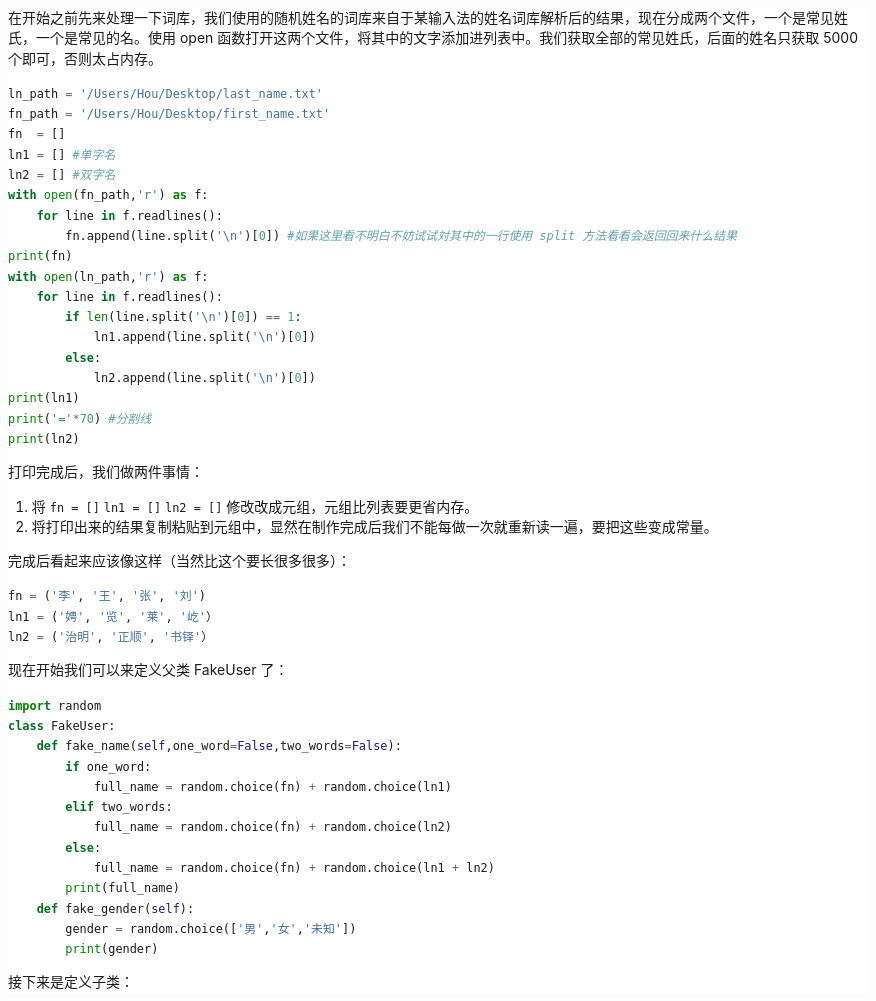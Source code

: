 在开始之前先来处理一下词库，我们使用的随机姓名的词库来自于某输入法的姓名词库解析后的结果，现在分成两个文件，一个是常见姓氏，一个是常见的名。使用 open 函数打开这两个文件，将其中的文字添加进列表中。我们获取全部的常见姓氏，后面的姓名只获取 5000 个即可，否则太占内存。

```py
ln_path = '/Users/Hou/Desktop/last_name.txt'
fn_path = '/Users/Hou/Desktop/first_name.txt'
fn  = []
ln1 = [] #单字名
ln2 = [] #双字名
with open(fn_path,'r') as f:
    for line in f.readlines():
        fn.append(line.split('\n')[0]) #如果这里看不明白不妨试试対其中的一行使用 split 方法看看会返回回来什么结果
print(fn)
with open(ln_path,'r') as f:
    for line in f.readlines():
        if len(line.split('\n')[0]) == 1:
            ln1.append(line.split('\n')[0])
        else:
            ln2.append(line.split('\n')[0])
print(ln1)
print('='*70) #分割线
print(ln2)
```

打印完成后，我们做两件事情：

1.  将 `fn = []` `ln1 = []` `ln2 = []` 修改改成元组，元组比列表要更省内存。
2.  将打印出来的结果复制粘贴到元组中，显然在制作完成后我们不能每做一次就重新读一遍，要把这些变成常量。

完成后看起来应该像这样（当然比这个要长很多很多）：

```py
fn = ('李', '王', '张', '刘')
ln1 = ('娉', '览', '莱', '屹'）
ln2 = ('治明', '正顺', '书铎'）
```

现在开始我们可以来定义父类 FakeUser 了：

```py
import random
class FakeUser:
    def fake_name(self,one_word=False,two_words=False):
        if one_word:
            full_name = random.choice(fn) + random.choice(ln1)
        elif two_words:
            full_name = random.choice(fn) + random.choice(ln2)
        else:
            full_name = random.choice(fn) + random.choice(ln1 + ln2)
        print(full_name)
    def fake_gender(self):
        gender = random.choice(['男','女','未知'])
        print(gender)
```

接下来是定义子类：

